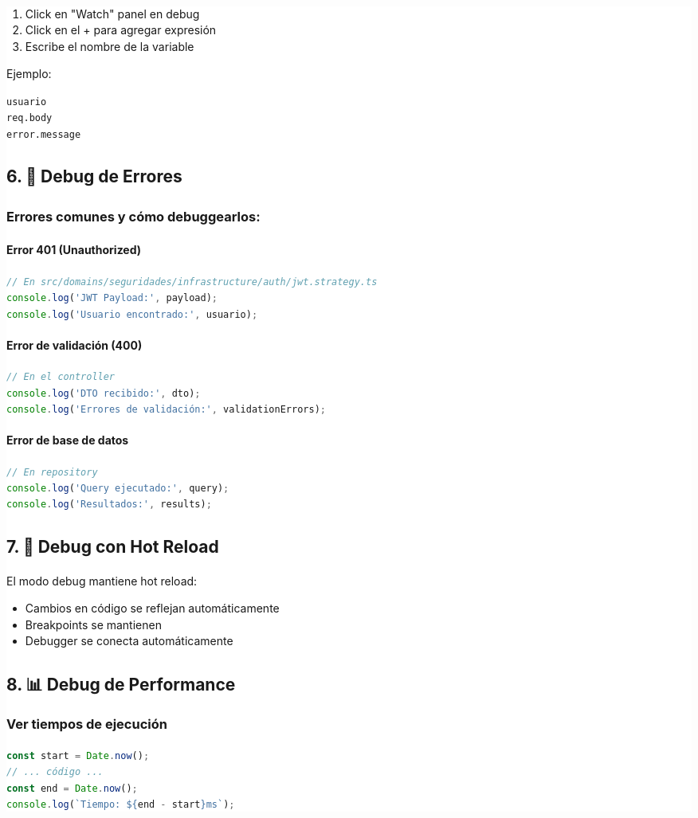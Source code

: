 1. Click en "Watch" panel en debug
2. Click en el + para agregar expresión
3. Escribe el nombre de la variable

Ejemplo:
```
usuario
req.body
error.message
```

## 6. 🚨 Debug de Errores

### Errores comunes y cómo debuggearlos:

#### Error 401 (Unauthorized)
```typescript
// En src/domains/seguridades/infrastructure/auth/jwt.strategy.ts
console.log('JWT Payload:', payload);
console.log('Usuario encontrado:', usuario);
```

#### Error de validación (400)
```typescript
// En el controller
console.log('DTO recibido:', dto);
console.log('Errores de validación:', validationErrors);
```

#### Error de base de datos
```typescript
// En repository
console.log('Query ejecutado:', query);
console.log('Resultados:', results);
```

## 7. 🔄 Debug con Hot Reload

El modo debug mantiene hot reload:
- Cambios en código se reflejan automáticamente
- Breakpoints se mantienen
- Debugger se conecta automáticamente

## 8. 📊 Debug de Performance

### Ver tiempos de ejecución

```typescript
const start = Date.now();
// ... código ...
const end = Date.now();
console.log(`Tiempo: ${end - start}ms`);
```
